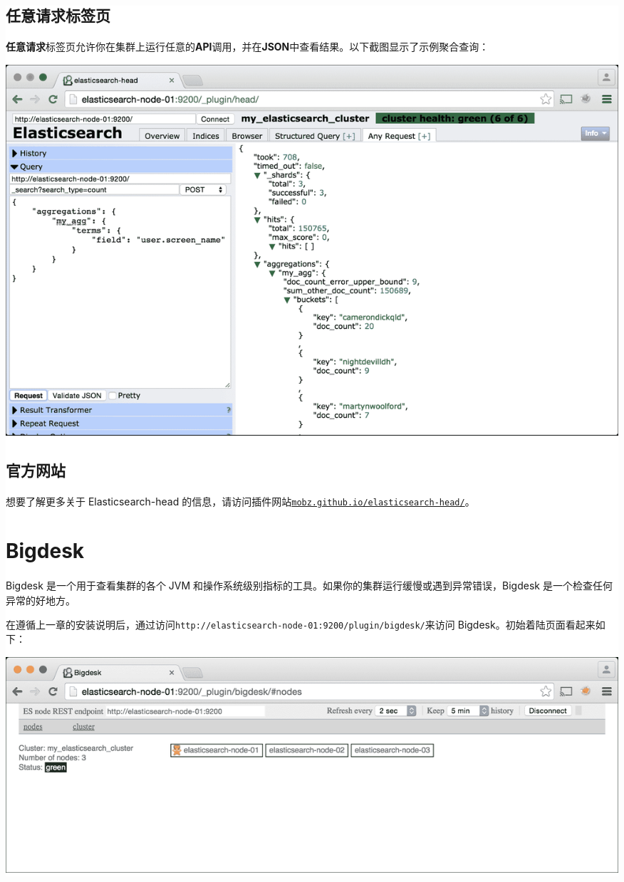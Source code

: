 ## 任意请求标签页

**任意请求**标签页允许你在集群上运行任意的**API**调用，并在**JSON**中查看结果。以下截图显示了示例聚合查询：

![任意请求标签页](img/B03798__03_10.jpg)

## 官方网站

想要了解更多关于 Elasticsearch-head 的信息，请访问插件网站[`mobz.github.io/elasticsearch-head/`](https://mobz.github.io/elasticsearch-head/)。

# Bigdesk

Bigdesk 是一个用于查看集群的各个 JVM 和操作系统级别指标的工具。如果你的集群运行缓慢或遇到异常错误，Bigdesk 是一个检查任何异常的好地方。

在遵循上一章的安装说明后，通过访问`http://elasticsearch-node-01:9200/plugin/bigdesk/`来访问 Bigdesk。初始着陆页面看起来如下：

![Bigdesk](img/B03798__03_11.jpg)
